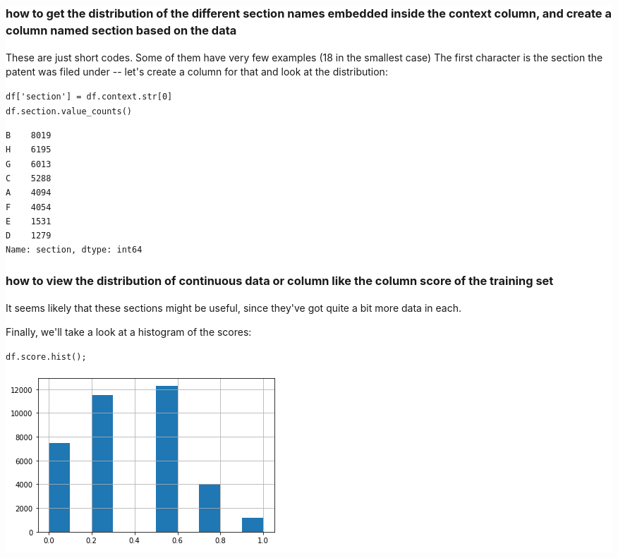 

### how to get the distribution of the different section names embedded inside the context column, and create a column named section based on the data

These are just short codes. Some of them have very few examples (18 in the smallest case) The first character is the section the patent was filed under -- let's create a column for that and look at the distribution:


```
df['section'] = df.context.str[0]
df.section.value_counts()
```




    B    8019
    H    6195
    G    6013
    C    5288
    A    4094
    F    4054
    E    1531
    D    1279
    Name: section, dtype: int64



### how to view the distribution of continuous data or column like the column score of the training set

It seems likely that these sections might be useful, since they've got quite a bit more data in each.

Finally, we'll take a look at a histogram of the scores:


```
df.score.hist();
```


    
![png](0014_iterate_like_grandmaster_files/0014_iterate_like_grandmaster_41_0.png)
    